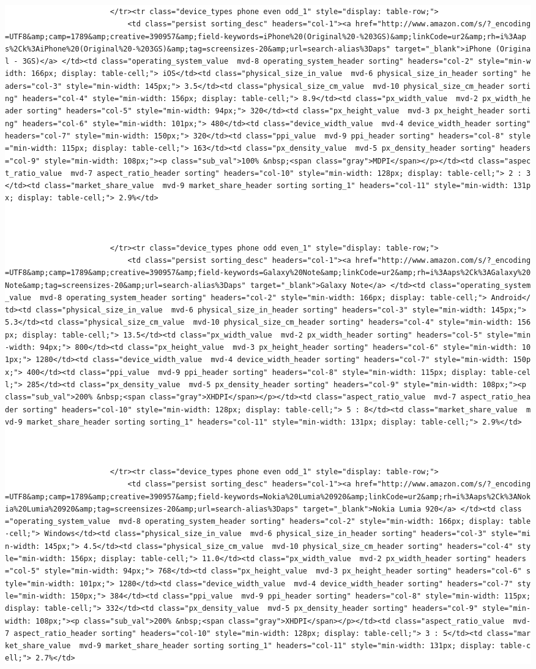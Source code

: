 						
							
							</tr><tr class="device_types phone even odd_1" style="display: table-row;">
								<td class="persist sorting_desc" headers="col-1"><a href="http://www.amazon.com/s/?_encoding=UTF8&amp;camp=1789&amp;creative=390957&amp;field-keywords=iPhone%20(Original%20-%203GS)&amp;linkCode=ur2&amp;rh=i%3Aaps%2Ck%3AiPhone%20(Original%20-%203GS)&amp;tag=screensizes-20&amp;url=search-alias%3Daps" target="_blank">iPhone (Original - 3GS)</a> </td><td class="operating_system_value  mvd-8 operating_system_header sorting" headers="col-2" style="min-width: 166px; display: table-cell;"> iOS</td><td class="physical_size_in_value  mvd-6 physical_size_in_header sorting" headers="col-3" style="min-width: 145px;"> 3.5</td><td class="physical_size_cm_value  mvd-10 physical_size_cm_header sorting" headers="col-4" style="min-width: 156px; display: table-cell;"> 8.9</td><td class="px_width_value  mvd-2 px_width_header sorting" headers="col-5" style="min-width: 94px;"> 320</td><td class="px_height_value  mvd-3 px_height_header sorting" headers="col-6" style="min-width: 101px;"> 480</td><td class="device_width_value  mvd-4 device_width_header sorting" headers="col-7" style="min-width: 150px;"> 320</td><td class="ppi_value  mvd-9 ppi_header sorting" headers="col-8" style="min-width: 115px; display: table-cell;"> 163</td><td class="px_density_value  mvd-5 px_density_header sorting" headers="col-9" style="min-width: 108px;"><p class="sub_val">100% &nbsp;<span class="gray">MDPI</span></p></td><td class="aspect_ratio_value  mvd-7 aspect_ratio_header sorting" headers="col-10" style="min-width: 128px; display: table-cell;"> 2 : 3</td><td class="market_share_value  mvd-9 market_share_header sorting sorting_1" headers="col-11" style="min-width: 131px; display: table-cell;"> 2.9%</td>
							
						
							
							</tr><tr class="device_types phone odd even_1" style="display: table-row;">
								<td class="persist sorting_desc" headers="col-1"><a href="http://www.amazon.com/s/?_encoding=UTF8&amp;camp=1789&amp;creative=390957&amp;field-keywords=Galaxy%20Note&amp;linkCode=ur2&amp;rh=i%3Aaps%2Ck%3AGalaxy%20Note&amp;tag=screensizes-20&amp;url=search-alias%3Daps" target="_blank">Galaxy Note</a> </td><td class="operating_system_value  mvd-8 operating_system_header sorting" headers="col-2" style="min-width: 166px; display: table-cell;"> Android</td><td class="physical_size_in_value  mvd-6 physical_size_in_header sorting" headers="col-3" style="min-width: 145px;"> 5.3</td><td class="physical_size_cm_value  mvd-10 physical_size_cm_header sorting" headers="col-4" style="min-width: 156px; display: table-cell;"> 13.5</td><td class="px_width_value  mvd-2 px_width_header sorting" headers="col-5" style="min-width: 94px;"> 800</td><td class="px_height_value  mvd-3 px_height_header sorting" headers="col-6" style="min-width: 101px;"> 1280</td><td class="device_width_value  mvd-4 device_width_header sorting" headers="col-7" style="min-width: 150px;"> 400</td><td class="ppi_value  mvd-9 ppi_header sorting" headers="col-8" style="min-width: 115px; display: table-cell;"> 285</td><td class="px_density_value  mvd-5 px_density_header sorting" headers="col-9" style="min-width: 108px;"><p class="sub_val">200% &nbsp;<span class="gray">XHDPI</span></p></td><td class="aspect_ratio_value  mvd-7 aspect_ratio_header sorting" headers="col-10" style="min-width: 128px; display: table-cell;"> 5 : 8</td><td class="market_share_value  mvd-9 market_share_header sorting sorting_1" headers="col-11" style="min-width: 131px; display: table-cell;"> 2.9%</td>
							
						
							
							</tr><tr class="device_types phone even odd_1" style="display: table-row;">
								<td class="persist sorting_desc" headers="col-1"><a href="http://www.amazon.com/s/?_encoding=UTF8&amp;camp=1789&amp;creative=390957&amp;field-keywords=Nokia%20Lumia%20920&amp;linkCode=ur2&amp;rh=i%3Aaps%2Ck%3ANokia%20Lumia%20920&amp;tag=screensizes-20&amp;url=search-alias%3Daps" target="_blank">Nokia Lumia 920</a> </td><td class="operating_system_value  mvd-8 operating_system_header sorting" headers="col-2" style="min-width: 166px; display: table-cell;"> Windows</td><td class="physical_size_in_value  mvd-6 physical_size_in_header sorting" headers="col-3" style="min-width: 145px;"> 4.5</td><td class="physical_size_cm_value  mvd-10 physical_size_cm_header sorting" headers="col-4" style="min-width: 156px; display: table-cell;"> 11.0</td><td class="px_width_value  mvd-2 px_width_header sorting" headers="col-5" style="min-width: 94px;"> 768</td><td class="px_height_value  mvd-3 px_height_header sorting" headers="col-6" style="min-width: 101px;"> 1280</td><td class="device_width_value  mvd-4 device_width_header sorting" headers="col-7" style="min-width: 150px;"> 384</td><td class="ppi_value  mvd-9 ppi_header sorting" headers="col-8" style="min-width: 115px; display: table-cell;"> 332</td><td class="px_density_value  mvd-5 px_density_header sorting" headers="col-9" style="min-width: 108px;"><p class="sub_val">200% &nbsp;<span class="gray">XHDPI</span></p></td><td class="aspect_ratio_value  mvd-7 aspect_ratio_header sorting" headers="col-10" style="min-width: 128px; display: table-cell;"> 3 : 5</td><td class="market_share_value  mvd-9 market_share_header sorting sorting_1" headers="col-11" style="min-width: 131px; display: table-cell;"> 2.7%</td>
							